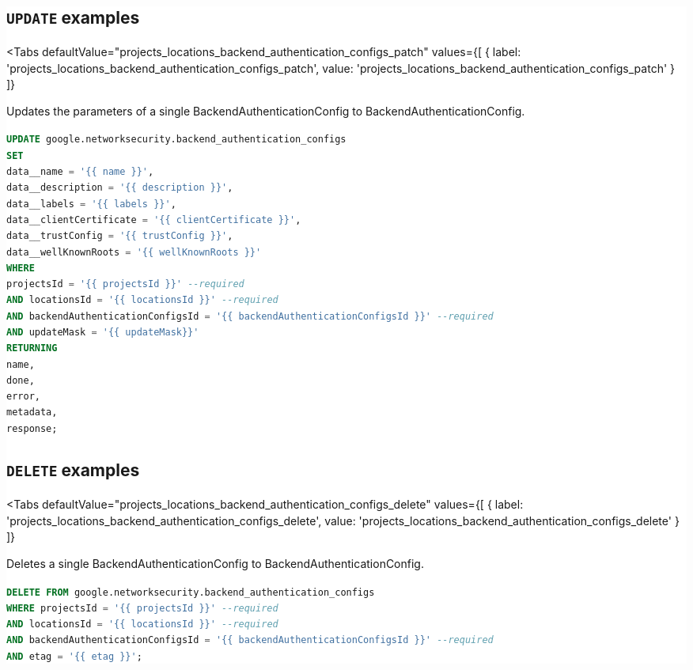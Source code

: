 
## `UPDATE` examples

<Tabs
    defaultValue="projects_locations_backend_authentication_configs_patch"
    values={[
        { label: 'projects_locations_backend_authentication_configs_patch', value: 'projects_locations_backend_authentication_configs_patch' }
    ]}
>
<TabItem value="projects_locations_backend_authentication_configs_patch">

Updates the parameters of a single BackendAuthenticationConfig to BackendAuthenticationConfig.

```sql
UPDATE google.networksecurity.backend_authentication_configs
SET 
data__name = '{{ name }}',
data__description = '{{ description }}',
data__labels = '{{ labels }}',
data__clientCertificate = '{{ clientCertificate }}',
data__trustConfig = '{{ trustConfig }}',
data__wellKnownRoots = '{{ wellKnownRoots }}'
WHERE 
projectsId = '{{ projectsId }}' --required
AND locationsId = '{{ locationsId }}' --required
AND backendAuthenticationConfigsId = '{{ backendAuthenticationConfigsId }}' --required
AND updateMask = '{{ updateMask}}'
RETURNING
name,
done,
error,
metadata,
response;
```
</TabItem>
</Tabs>


## `DELETE` examples

<Tabs
    defaultValue="projects_locations_backend_authentication_configs_delete"
    values={[
        { label: 'projects_locations_backend_authentication_configs_delete', value: 'projects_locations_backend_authentication_configs_delete' }
    ]}
>
<TabItem value="projects_locations_backend_authentication_configs_delete">

Deletes a single BackendAuthenticationConfig to BackendAuthenticationConfig.

```sql
DELETE FROM google.networksecurity.backend_authentication_configs
WHERE projectsId = '{{ projectsId }}' --required
AND locationsId = '{{ locationsId }}' --required
AND backendAuthenticationConfigsId = '{{ backendAuthenticationConfigsId }}' --required
AND etag = '{{ etag }}';
```
</TabItem>
</Tabs>
